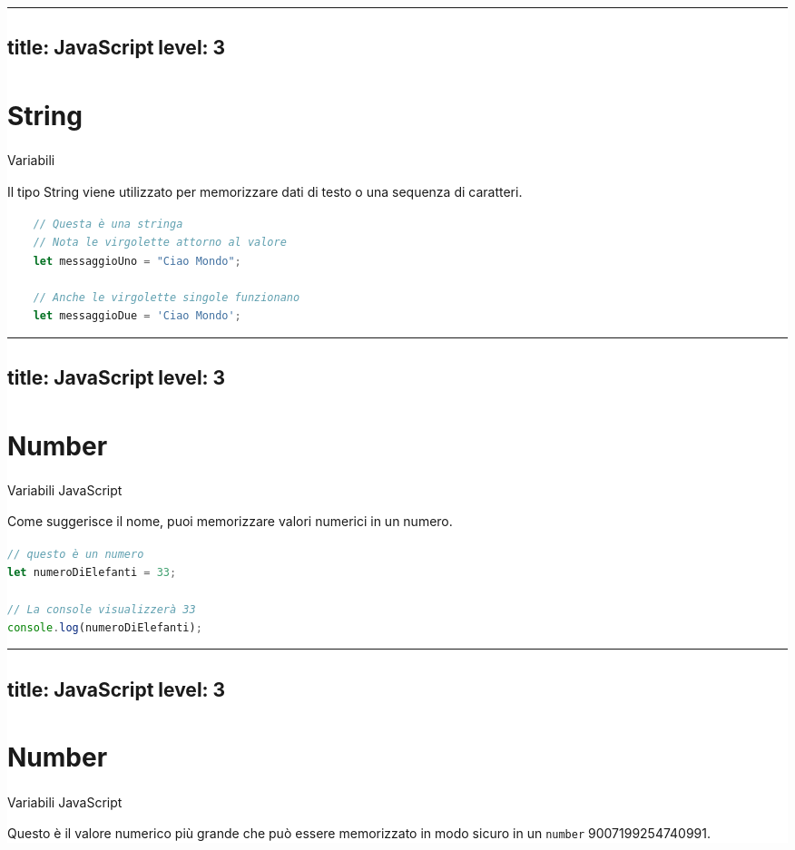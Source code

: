 

---
title: JavaScript
level: 3
---

# String
Variabili

Il tipo String viene utilizzato per memorizzare dati di testo o una sequenza di caratteri.

```js
    // Questa è una stringa 
    // Nota le virgolette attorno al valore
    let messaggioUno = "Ciao Mondo";

    // Anche le virgolette singole funzionano
    let messaggioDue = 'Ciao Mondo';

```



---
title: JavaScript
level: 3
---

# Number
Variabili JavaScript

Come suggerisce il nome, puoi memorizzare valori numerici in un numero. 

```js
// questo è un numero
let numeroDiElefanti = 33;

// La console visualizzerà 33
console.log(numeroDiElefanti);

```

---
title: JavaScript
level: 3
---

# Number
Variabili JavaScript

Questo è il valore numerico più grande che può essere memorizzato in modo sicuro in un `number` 9007199254740991.

